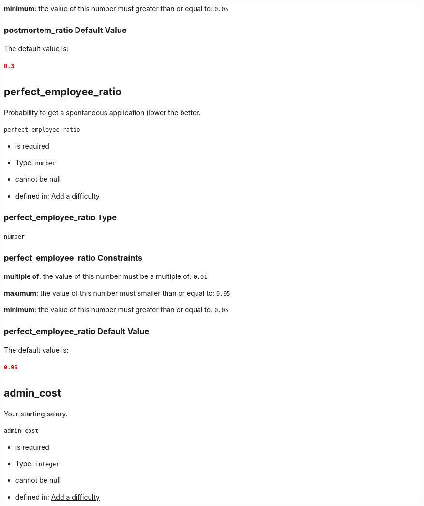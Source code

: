 **minimum**: the value of this number must greater than or equal to: `0.05`

### postmortem\_ratio Default Value

The default value is:

```json
0.3
```

## perfect\_employee\_ratio

Probability to get a spontaneous application (lower the better.

`perfect_employee_ratio`

*   is required

*   Type: `number`

*   cannot be null

*   defined in: [Add a difficulty](add-difficulty-properties-perfect_employee_ratio.md "add-difficulty.json#/properties/perfect_employee_ratio")

### perfect\_employee\_ratio Type

`number`

### perfect\_employee\_ratio Constraints

**multiple of**: the value of this number must be a multiple of: `0.01`

**maximum**: the value of this number must smaller than or equal to: `0.95`

**minimum**: the value of this number must greater than or equal to: `0.05`

### perfect\_employee\_ratio Default Value

The default value is:

```json
0.95
```

## admin\_cost

Your starting salary.

`admin_cost`

*   is required

*   Type: `integer`

*   cannot be null

*   defined in: [Add a difficulty](add-difficulty-properties-admin_cost.md "add-difficulty.json#/properties/admin_cost")

